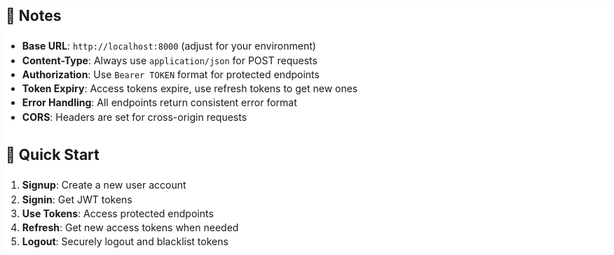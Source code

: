 ## 📝 **Notes**

- **Base URL**: `http://localhost:8000` (adjust for your environment)
- **Content-Type**: Always use `application/json` for POST requests
- **Authorization**: Use `Bearer TOKEN` format for protected endpoints
- **Token Expiry**: Access tokens expire, use refresh tokens to get new ones
- **Error Handling**: All endpoints return consistent error format
- **CORS**: Headers are set for cross-origin requests

## 🚀 **Quick Start**

1. **Signup**: Create a new user account
2. **Signin**: Get JWT tokens
3. **Use Tokens**: Access protected endpoints
4. **Refresh**: Get new access tokens when needed
5. **Logout**: Securely logout and blacklist tokens
